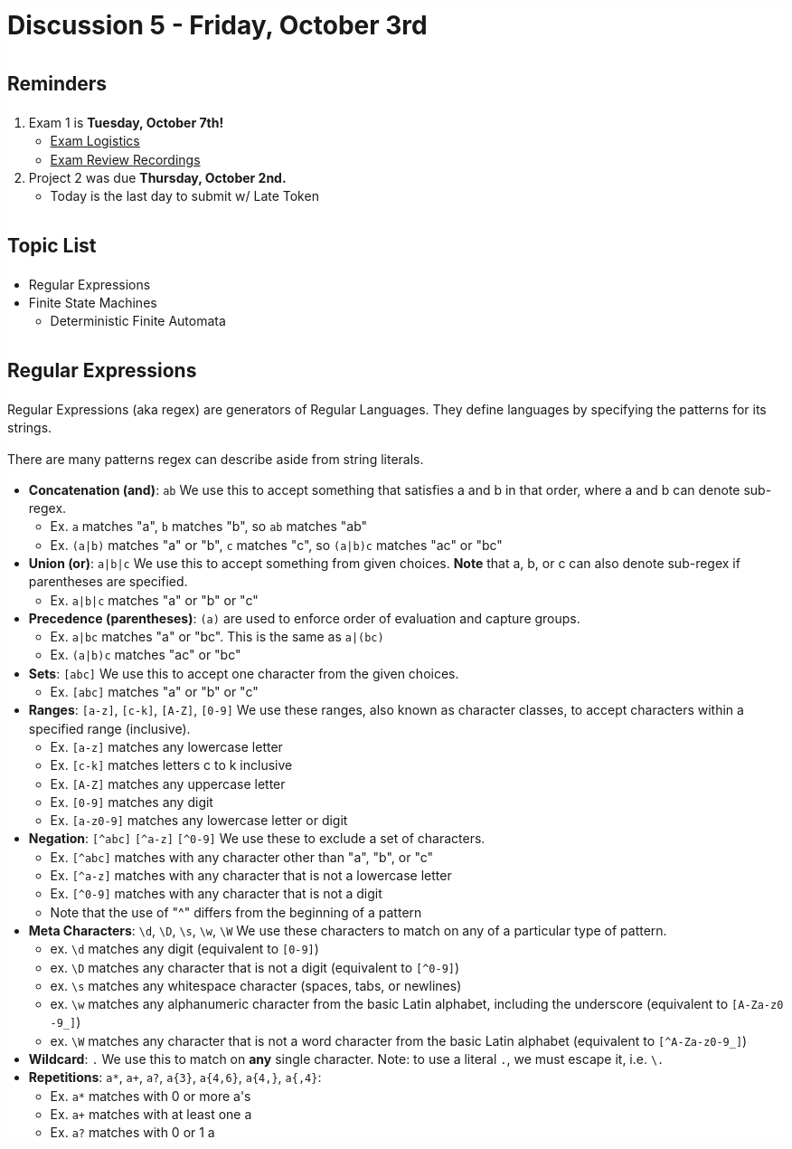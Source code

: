 # Discussion 5 - Friday, October 3rd

## Reminders

1. Exam 1 is **Tuesday, October 7th!**
   - [Exam Logistics](https://piazza.com/class/mbjy6l6wnge4f2/post/308)
   - [Exam Review Recordings](https://piazza.com/class/mbjy6l6wnge4f2/post/334)
1. Project 2 was due **Thursday, October 2nd.**
   - Today is the last day to submit w/ Late Token


## Topic List
- Regular Expressions 
- Finite State Machines 
    - Deterministic Finite Automata 


##  Regular Expressions
Regular Expressions (aka regex) are generators of Regular Languages. They define languages by specifying the patterns for its strings. 


There are many patterns regex can describe aside from string literals.

- **Concatenation (and)**: `ab` We use this to accept something that satisfies a and b in that order, where a and b can denote sub-regex.
    - Ex. `a` matches "a", `b` matches "b", so `ab` matches "ab"
    - Ex. `(a|b)` matches "a" or "b", `c` matches "c", so `(a|b)c` matches "ac" or "bc"
- **Union (or)**: `a|b|c` We use this to accept something from given choices. **Note** that a, b, or c can also denote sub-regex if parentheses are specified.
    - Ex. `a|b|c` matches "a" or "b" or "c"
- **Precedence (parentheses)**: `(a)` are used to enforce order of evaluation and capture groups.
    - Ex. `a|bc` matches "a" or "bc". This is the same as `a|(bc)`
    - Ex. `(a|b)c` matches "ac" or "bc"
- **Sets**: `[abc]` We use this to accept one character from the given choices.
    - Ex. `[abc]` matches "a" or "b" or "c"
- **Ranges**: `[a-z]`, `[c-k]`, `[A-Z]`, `[0-9]` We use these ranges, also known as character classes, to accept characters within a specified range (inclusive).
    - Ex. `[a-z]` matches any lowercase letter
    - Ex. `[c-k]` matches letters c to k inclusive
    - Ex. `[A-Z]` matches any uppercase letter
    - Ex. `[0-9]` matches any digit
    - Ex. `[a-z0-9]` matches any lowercase letter or digit
- **Negation**: `[^abc]` `[^a-z]` `[^0-9]` We use these to exclude a set of characters.
    - Ex. `[^abc]` matches with any character other than "a", "b", or "c"
    - Ex. `[^a-z]` matches with any character that is not a lowercase letter
    - Ex. `[^0-9]` matches with any character that is not a digit
    - Note that the use of "^" differs from the beginning of a pattern
- **Meta Characters**: `\d`, `\D`, `\s`, `\w`, `\W` We use these characters to match on any of a particular type of pattern.
    - ex. `\d` matches any digit (equivalent to `[0-9]`)
    - ex. `\D` matches any character that is not a digit (equivalent to `[^0-9]`)
    - ex. `\s` matches any whitespace character (spaces, tabs, or newlines)
    - ex. `\w` matches any alphanumeric character from the basic Latin alphabet, including the underscore (equivalent to `[A-Za-z0-9_]`)
    - ex. `\W` matches any character that is not a word character from the basic Latin alphabet (equivalent to `[^A-Za-z0-9_]`)
- **Wildcard**: `.` We use this to match on **any** single character. Note: to use a literal `.`, we must escape it, i.e. `\.`
- **Repetitions**: `a*`, `a+`, `a?`, `a{3}`, `a{4,6}`, `a{4,}`, `a{,4}`:
    - Ex. `a*` matches with 0 or more a's
    - Ex. `a+` matches with at least one a
    - Ex. `a?` matches with 0 or 1 a